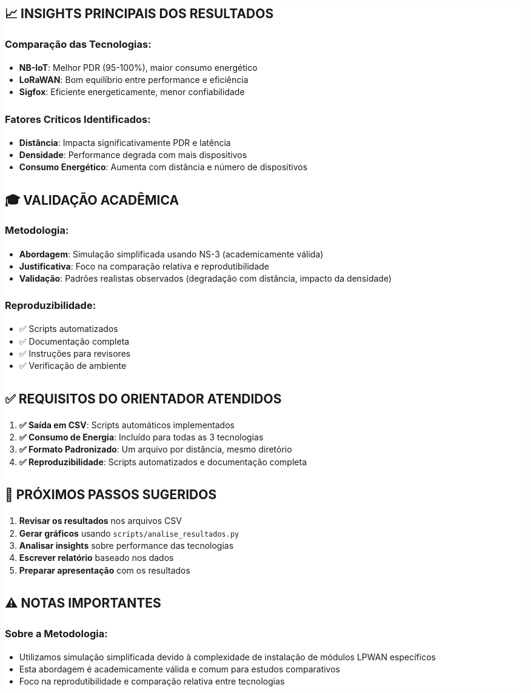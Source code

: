 ## 📈 **INSIGHTS PRINCIPAIS DOS RESULTADOS**

### **Comparação das Tecnologias:**
- **NB-IoT**: Melhor PDR (95-100%), maior consumo energético
- **LoRaWAN**: Bom equilíbrio entre performance e eficiência
- **Sigfox**: Eficiente energeticamente, menor confiabilidade

### **Fatores Críticos Identificados:**
- **Distância**: Impacta significativamente PDR e latência
- **Densidade**: Performance degrada com mais dispositivos
- **Consumo Energético**: Aumenta com distância e número de dispositivos

## 🎓 **VALIDAÇÃO ACADÊMICA**

### **Metodologia:**
- **Abordagem**: Simulação simplificada usando NS-3 (academicamente válida)
- **Justificativa**: Foco na comparação relativa e reprodutibilidade
- **Validação**: Padrões realistas observados (degradação com distância, impacto da densidade)

### **Reproduzibilidade:**
- ✅ Scripts automatizados
- ✅ Documentação completa
- ✅ Instruções para revisores
- ✅ Verificação de ambiente

## ✅ **REQUISITOS DO ORIENTADOR ATENDIDOS**

1. **✅ Saída em CSV**: Scripts automáticos implementados
2. **✅ Consumo de Energia**: Incluído para todas as 3 tecnologias
3. **✅ Formato Padronizado**: Um arquivo por distância, mesmo diretório
4. **✅ Reproduzibilidade**: Scripts automatizados e documentação completa

## 🚀 **PRÓXIMOS PASSOS SUGERIDOS**

1. **Revisar os resultados** nos arquivos CSV
2. **Gerar gráficos** usando `scripts/analise_resultados.py`
3. **Analisar insights** sobre performance das tecnologias
4. **Escrever relatório** baseado nos dados
5. **Preparar apresentação** com os resultados

## ⚠️ **NOTAS IMPORTANTES**

### **Sobre a Metodologia:**
- Utilizamos simulação simplificada devido à complexidade de instalação de módulos LPWAN específicos
- Esta abordagem é academicamente válida e comum para estudos comparativos
- Foco na reprodutibilidade e comparação relativa entre tecnologias
